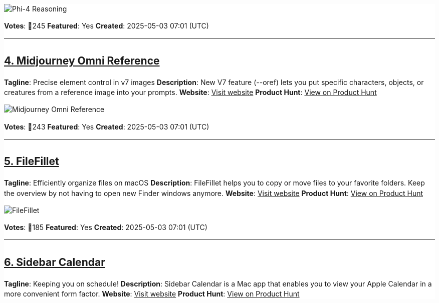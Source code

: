 ![Phi-4 Reasoning](https://ph-files.imgix.net/be98c8a9-e87f-4fdf-b960-881d1184dde7.png?auto=format)

**Votes**: 🔺245
**Featured**: Yes
**Created**: 2025-05-03 07:01 (UTC)

---

## [4. Midjourney Omni Reference](https://www.producthunt.com/posts/midjourney-omni-reference?utm_campaign=producthunt-api&utm_medium=api-v2&utm_source=Application%3A+phdata+%28ID%3A+183397%29)
**Tagline**: Precise element control in v7 images
**Description**: New V7 feature (--oref) lets you put specific characters, objects, or creatures from a reference image into your prompts.
**Website**: [Visit website](https://www.producthunt.com/r/3ULMQPSJIFQPL7?utm_campaign=producthunt-api&utm_medium=api-v2&utm_source=Application%3A+phdata+%28ID%3A+183397%29)
**Product Hunt**: [View on Product Hunt](https://www.producthunt.com/posts/midjourney-omni-reference?utm_campaign=producthunt-api&utm_medium=api-v2&utm_source=Application%3A+phdata+%28ID%3A+183397%29)

![Midjourney Omni Reference](https://ph-files.imgix.net/401938e3-7e72-460b-9911-8c5c5b3760a0.jpeg?auto=format)

**Votes**: 🔺243
**Featured**: Yes
**Created**: 2025-05-03 07:01 (UTC)

---

## [5. FileFillet](https://www.producthunt.com/posts/filefillet?utm_campaign=producthunt-api&utm_medium=api-v2&utm_source=Application%3A+phdata+%28ID%3A+183397%29)
**Tagline**: Efficiently organize files on macOS
**Description**: FileFillet helps you to copy or move files to your favorite folders. Keep the overview by not having to open new Finder windows anymore.
**Website**: [Visit website](https://www.producthunt.com/r/JNT4LOKR2VBVN6?utm_campaign=producthunt-api&utm_medium=api-v2&utm_source=Application%3A+phdata+%28ID%3A+183397%29)
**Product Hunt**: [View on Product Hunt](https://www.producthunt.com/posts/filefillet?utm_campaign=producthunt-api&utm_medium=api-v2&utm_source=Application%3A+phdata+%28ID%3A+183397%29)

![FileFillet](https://ph-files.imgix.net/5cbf7d7e-534b-454d-ad4a-084af0c7940a.png?auto=format)

**Votes**: 🔺185
**Featured**: Yes
**Created**: 2025-05-03 07:01 (UTC)

---

## [6. Sidebar Calendar](https://www.producthunt.com/posts/sidebar-calendar?utm_campaign=producthunt-api&utm_medium=api-v2&utm_source=Application%3A+phdata+%28ID%3A+183397%29)
**Tagline**: Keeping you on schedule!
**Description**: Sidebar Calendar is a Mac app that enables you to view your Apple Calendar in a more convenient form factor.
**Website**: [Visit website](https://www.producthunt.com/r/C4JFVWV6LBII7N?utm_campaign=producthunt-api&utm_medium=api-v2&utm_source=Application%3A+phdata+%28ID%3A+183397%29)
**Product Hunt**: [View on Product Hunt](https://www.producthunt.com/posts/sidebar-calendar?utm_campaign=producthunt-api&utm_medium=api-v2&utm_source=Application%3A+phdata+%28ID%3A+183397%29)
